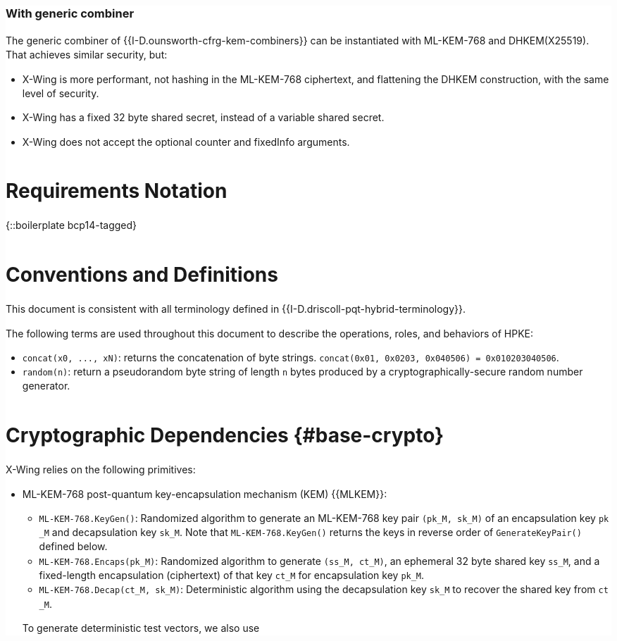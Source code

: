 ### With generic combiner

The generic combiner of {{I-D.ounsworth-cfrg-kem-combiners}} can be
instantiated with ML-KEM-768 and DHKEM(X25519). That achieves similar
security, but:

* X-Wing is more performant, not hashing in the ML-KEM-768 ciphertext,
  and flattening the DHKEM construction, with the same level of
  security.

* X-Wing has a fixed 32 byte shared secret, instead of a variable shared
  secret.

* X-Wing does not accept the optional counter and fixedInfo arguments.

# Requirements Notation

{::boilerplate bcp14-tagged}

# Conventions and Definitions

This document is consistent with all terminology defined in
{{I-D.driscoll-pqt-hybrid-terminology}}.

The following terms are used throughout this document to describe the
operations, roles, and behaviors of HPKE:

- `concat(x0, ..., xN)`: returns the concatenation of byte
  strings. `concat(0x01, 0x0203, 0x040506) = 0x010203040506`.
- `random(n)`: return a pseudorandom byte string of length `n` bytes produced by
  a cryptographically-secure random number generator.

# Cryptographic Dependencies {#base-crypto}

X-Wing relies on the following primitives:


* ML-KEM-768 post-quantum key-encapsulation mechanism (KEM) {{MLKEM}}:

  - `ML-KEM-768.KeyGen()`: Randomized algorithm to generate an
    ML-KEM-768 key pair `(pk_M, sk_M)` of an encapsulation key `pk_M`
    and decapsulation key `sk_M`.
    Note that `ML-KEM-768.KeyGen()` returns the keys in reverse
    order of `GenerateKeyPair()` defined below.
  - `ML-KEM-768.Encaps(pk_M)`: Randomized algorithm to generate `(ss_M,
    ct_M)`, an ephemeral 32 byte shared key `ss_M`, and a fixed-length
    encapsulation (ciphertext) of that key `ct_M` for encapsulation key
    `pk_M`.
  - `ML-KEM-768.Decap(ct_M, sk_M)`: Deterministic algorithm using the
    decapsulation key `sk_M` to recover the shared key from `ct_M`.

  To generate deterministic test vectors, we also use
